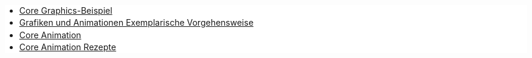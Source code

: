 - [Core Graphics-Beispiel](https://developer.xamarin.com/samples/monotouch/GraphicsAndAnimation/)
- [Grafiken und Animationen Exemplarische Vorgehensweise](~/ios/platform/graphics-animation-ios/graphics-animation-walkthrough.md)
- [Core Animation](~/ios/platform/graphics-animation-ios/core-animation.md)
- [Core Animation Rezepte](https://developer.xamarin.com/recipes/ios/animation/coreanimation)
